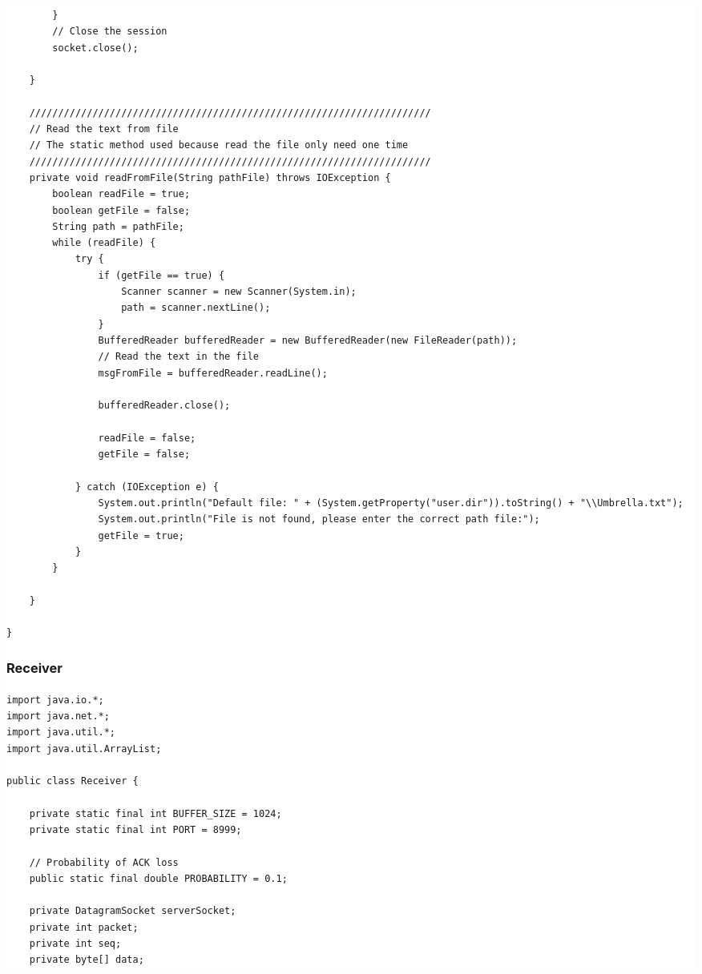 ```
		}
		// Close the session
		socket.close();

	}

	//////////////////////////////////////////////////////////////////////
	// Read the text from file
	// The static method used because read the file only need one time
	//////////////////////////////////////////////////////////////////////
	private void readFromFile(String pathFile) throws IOException {
		boolean readFile = true;
		boolean getFile = false;
		String path = pathFile;
		while (readFile) {
			try {
				if (getFile == true) {
					Scanner scanner = new Scanner(System.in);
					path = scanner.nextLine();
				}
				BufferedReader bufferedReader = new BufferedReader(new FileReader(path));
				// Read the text in the file
				msgFromFile = bufferedReader.readLine();

				bufferedReader.close();

				readFile = false;
				getFile = false;

			} catch (IOException e) {
				System.out.println("Default file: " + (System.getProperty("user.dir")).toString() + "\\Umbrella.txt");
				System.out.println("File is not found, please enter the correct path file:");
				getFile = true;
			}
		}

	}

}

```

### Receiver

```
import java.io.*;
import java.net.*;
import java.util.*;
import java.util.ArrayList;

public class Receiver {

	private static final int BUFFER_SIZE = 1024;
	private static final int PORT = 8999;

	// Probability of ACK loss
	public static final double PROBABILITY = 0.1;

	private DatagramSocket serverSocket;
	private int packet;
	private int seq;
	private byte[] data;
```